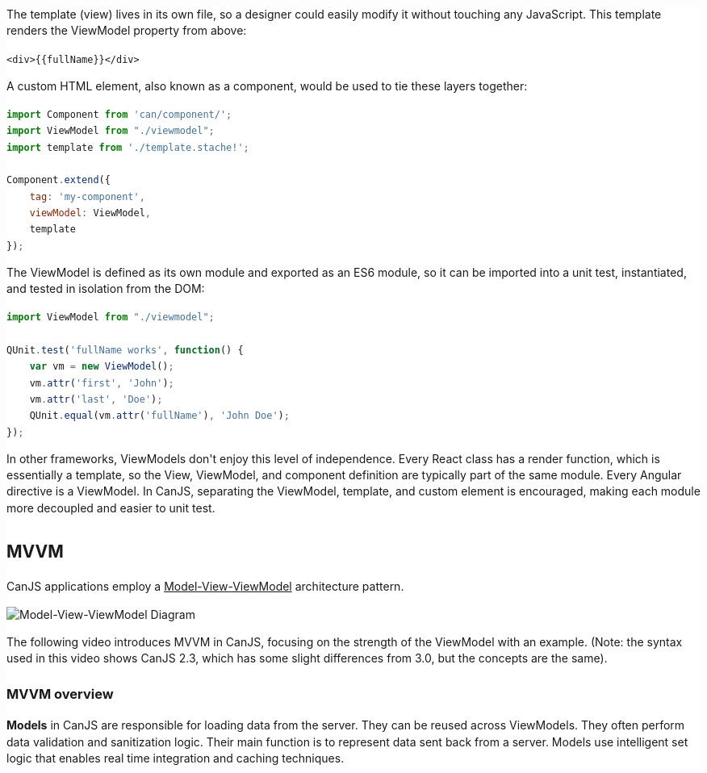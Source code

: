 The template (view) lives in its own file, so a designer could easily modify it without touching any JavaScript. This template renders the ViewModel property from above:
```
<div>{{fullName}}</div>
```

A custom HTML element, also known as a component, would be used to tie these layers together:

```javascript
import Component from 'can/component/';
import ViewModel from "./viewmodel";
import template from './template.stache!';

Component.extend({
	tag: 'my-component',
	viewModel: ViewModel,
	template
});
```

The ViewModel is defined as its own module and exported as an ES6 module, so it can be imported into a unit test, instantiated, and tested in isolation from the DOM:

```javascript
import ViewModel from "./viewmodel";

QUnit.test('fullName works', function() {
	var vm = new ViewModel();
	vm.attr('first', 'John');
	vm.attr('last', 'Doe');
	QUnit.equal(vm.attr('fullName'), 'John Doe');
});
```

In other frameworks, ViewModels don't enjoy this level of independence. Every React class has a render function, which is essentially a template, so the View, ViewModel, and component definition are typically part of the same module. Every Angular directive is a ViewModel. In CanJS, separating the ViewModel, template, and custom element is encouraged, making each module more decoupled and easier to unit test.

## MVVM

CanJS applications employ a [Model-View-ViewModel](https://en.wikipedia.org/wiki/Model_View_ViewModel) architecture pattern.

<img src="../../docs/can-guides/images/introduction/mvvm.png" style="width:100%;max-width:750px" alt="Model-View-ViewModel Diagram"/>

The following video introduces MVVM in CanJS, focusing on the strength of the ViewModel with an example. (Note: the syntax used in this video shows CanJS 2.3, which has some slight differences from 3.0, but the concepts are the same).

[//]: # (VIDEO)

### MVVM overview

**Models** in CanJS are responsible for loading data from the server. They can be reused across ViewModels. They often perform data validation and sanitization logic. Their main function is to represent data sent back from a server. Models use intelligent set logic that enables real time integration and caching techniques.


[//]: # (IMAGE: show application component blocks using 3.0 and stache, with new area using can-beard, but sharing same low level dependencies)
[//]: # (IMAGE: app with 3 things)
[//]: # (IMAGE: arrows showing this happening)
[//]: # (IMAGE: show this happening)
[//]: # (IMAGE: arrows pointing at everything)
[//]: # (IMAGE: state is in the middle)
[//]: # (IMAGE: show a diagram of several components and their ViewModel properties)